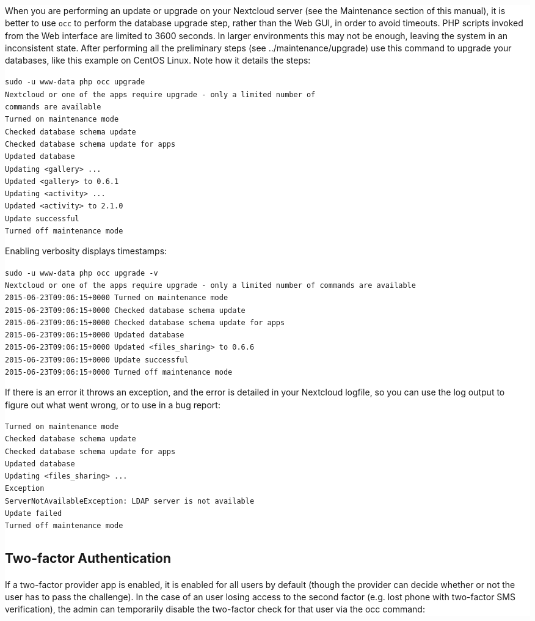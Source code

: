 When you are performing an update or upgrade on your Nextcloud server
(see the Maintenance section of this manual), it is better to use `occ`
to perform the database upgrade step, rather than the Web GUI, in order
to avoid timeouts. PHP scripts invoked from the Web interface are
limited to 3600 seconds. In larger environments this may not be enough,
leaving the system in an inconsistent state. After performing all the
preliminary steps (see ../maintenance/upgrade) use this command to
upgrade your databases, like this example on CentOS Linux. Note how it
details the steps:

    sudo -u www-data php occ upgrade
    Nextcloud or one of the apps require upgrade - only a limited number of 
    commands are available                            
    Turned on maintenance mode                                                      
    Checked database schema update           
    Checked database schema update for apps
    Updated database      
    Updating <gallery> ...                                                          
    Updated <gallery> to 0.6.1               
    Updating <activity> ...
    Updated <activity> to 2.1.0            
    Update successful
    Turned off maintenance mode

Enabling verbosity displays timestamps:

    sudo -u www-data php occ upgrade -v
    Nextcloud or one of the apps require upgrade - only a limited number of commands are available
    2015-06-23T09:06:15+0000 Turned on maintenance mode
    2015-06-23T09:06:15+0000 Checked database schema update
    2015-06-23T09:06:15+0000 Checked database schema update for apps
    2015-06-23T09:06:15+0000 Updated database
    2015-06-23T09:06:15+0000 Updated <files_sharing> to 0.6.6
    2015-06-23T09:06:15+0000 Update successful
    2015-06-23T09:06:15+0000 Turned off maintenance mode

If there is an error it throws an exception, and the error is detailed
in your Nextcloud logfile, so you can use the log output to figure out
what went wrong, or to use in a bug report:

    Turned on maintenance mode
    Checked database schema update
    Checked database schema update for apps
    Updated database
    Updating <files_sharing> ...
    Exception
    ServerNotAvailableException: LDAP server is not available
    Update failed
    Turned off maintenance mode

Two-factor Authentication
-------------------------

If a two-factor provider app is enabled, it is enabled for all users by
default (though the provider can decide whether or not the user has to
pass the challenge). In the case of an user losing access to the second
factor (e.g. lost phone with two-factor SMS verification), the admin can
temporarily disable the two-factor check for that user via the occ
command:
